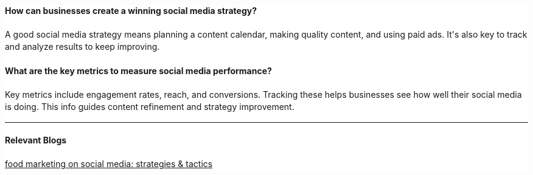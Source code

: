 #### How can businesses create a winning social media strategy?
A good social media strategy means planning a content calendar, making quality content, and using paid ads. It's also key to track and analyze results to keep improving.

#### What are the key metrics to measure social media performance?
Key metrics include engagement rates, reach, and conversions. Tracking these helps businesses see how well their social media is doing. This info guides content refinement and strategy improvement.

---
#### Relevant Blogs
[food marketing on social media: strategies & tactics](https://marketingproinsider.com/social-media-specialist-benefits)